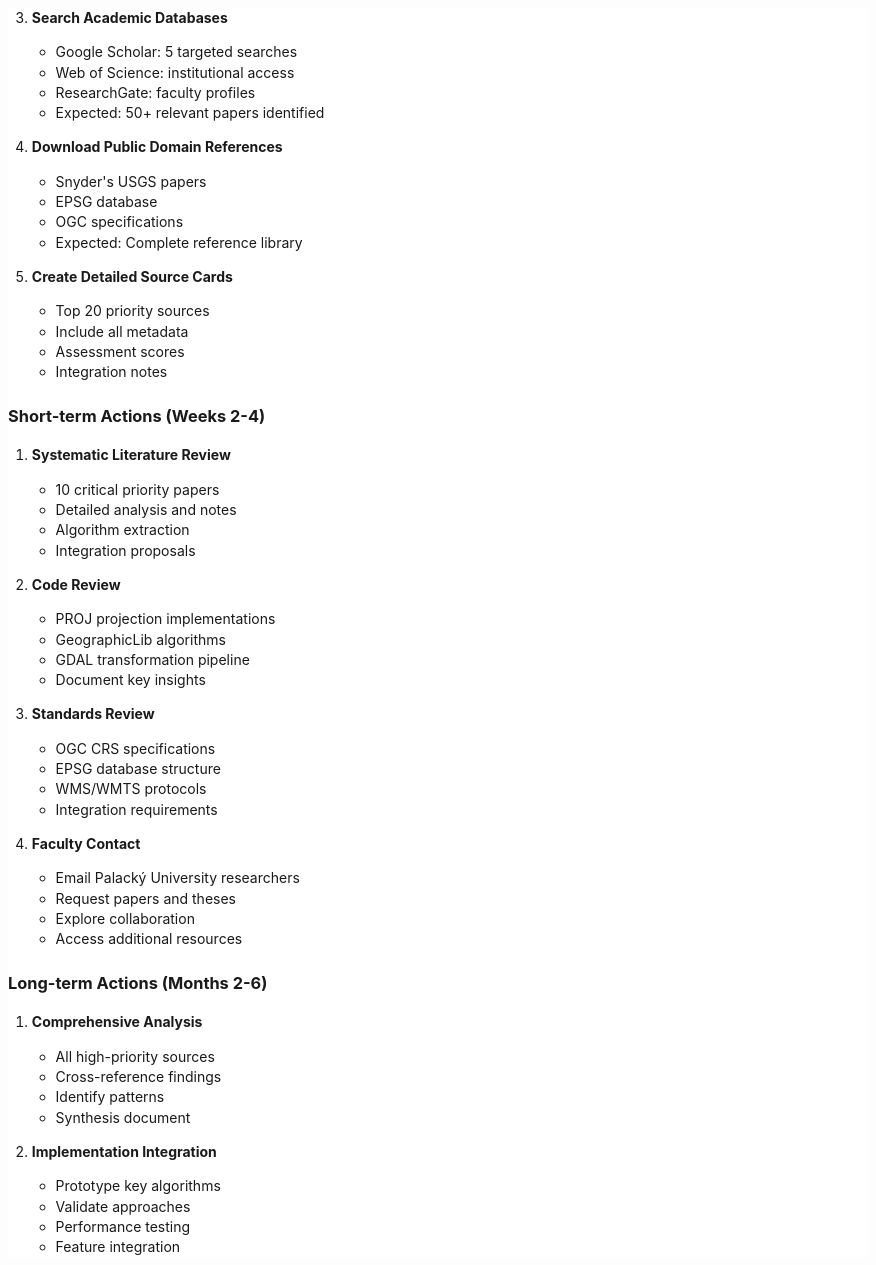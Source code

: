 3. **Search Academic Databases**
   - Google Scholar: 5 targeted searches
   - Web of Science: institutional access
   - ResearchGate: faculty profiles
   - Expected: 50+ relevant papers identified

4. **Download Public Domain References**
   - Snyder's USGS papers
   - EPSG database
   - OGC specifications
   - Expected: Complete reference library

5. **Create Detailed Source Cards**
   - Top 20 priority sources
   - Include all metadata
   - Assessment scores
   - Integration notes

### Short-term Actions (Weeks 2-4)

1. **Systematic Literature Review**
   - 10 critical priority papers
   - Detailed analysis and notes
   - Algorithm extraction
   - Integration proposals

2. **Code Review**
   - PROJ projection implementations
   - GeographicLib algorithms
   - GDAL transformation pipeline
   - Document key insights

3. **Standards Review**
   - OGC CRS specifications
   - EPSG database structure
   - WMS/WMTS protocols
   - Integration requirements

4. **Faculty Contact**
   - Email Palacký University researchers
   - Request papers and theses
   - Explore collaboration
   - Access additional resources

### Long-term Actions (Months 2-6)

1. **Comprehensive Analysis**
   - All high-priority sources
   - Cross-reference findings
   - Identify patterns
   - Synthesis document

2. **Implementation Integration**
   - Prototype key algorithms
   - Validate approaches
   - Performance testing
   - Feature integration
